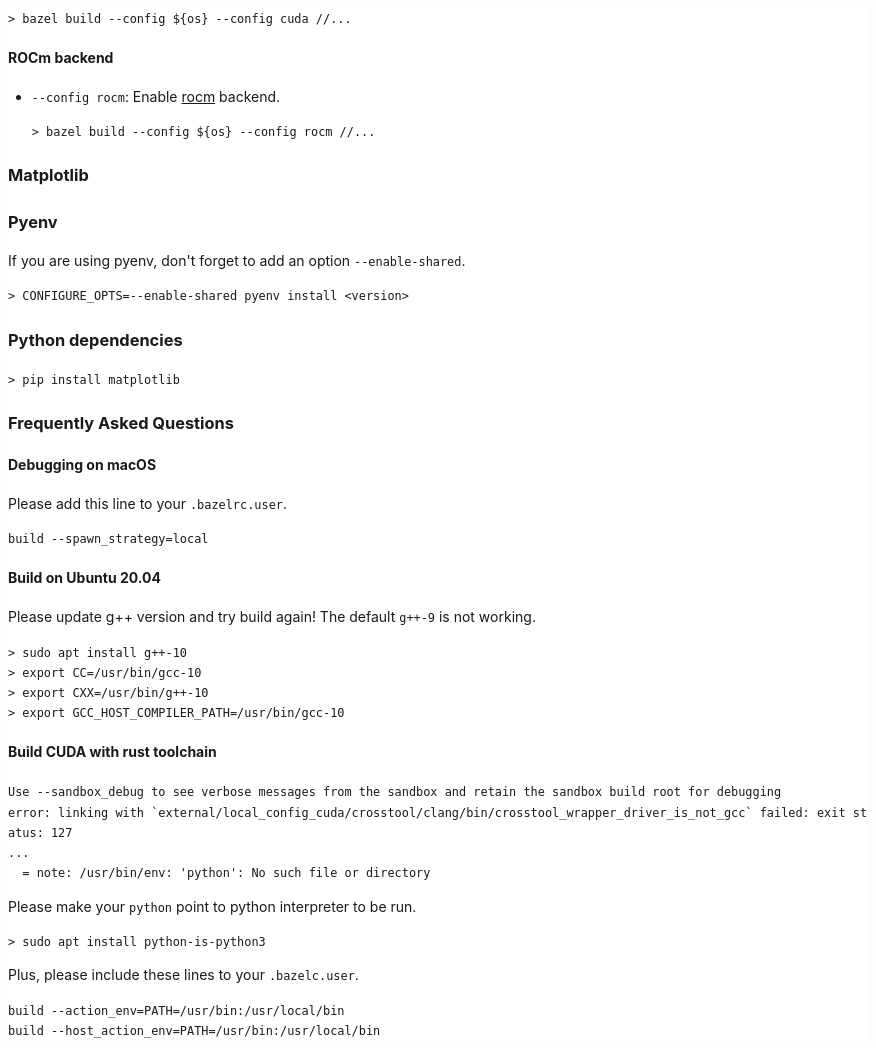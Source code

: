   ```shell
  > bazel build --config ${os} --config cuda //...
  ```

#### ROCm backend

- `--config rocm`: Enable [rocm] backend.

  ```shell
  > bazel build --config ${os} --config rocm //...
  ```

[cuda]: https://developer.nvidia.com/cuda-toolkit
[rocm]: https://www.amd.com/en/graphics/servers-solutions-rocm

### Matplotlib

### Pyenv

If you are using pyenv, don't forget to add an option `--enable-shared`.

```shell
> CONFIGURE_OPTS=--enable-shared pyenv install <version>
```

### Python dependencies

```shell
> pip install matplotlib
```

### Frequently Asked Questions

#### Debugging on macOS

Please add this line to your `.bazelrc.user`.

```
build --spawn_strategy=local
```

#### Build on Ubuntu 20.04

Please update g++ version and try build again! The default `g++-9` is not working.

```shell
> sudo apt install g++-10
> export CC=/usr/bin/gcc-10
> export CXX=/usr/bin/g++-10
> export GCC_HOST_COMPILER_PATH=/usr/bin/gcc-10
```

#### Build CUDA with rust toolchain

```shell
Use --sandbox_debug to see verbose messages from the sandbox and retain the sandbox build root for debugging
error: linking with `external/local_config_cuda/crosstool/clang/bin/crosstool_wrapper_driver_is_not_gcc` failed: exit status: 127
...
  = note: /usr/bin/env: 'python': No such file or directory
```

Please make your `python` point to python interpreter to be run.

```shell
> sudo apt install python-is-python3
```

Plus, please include these lines to your `.bazelc.user`.

```
build --action_env=PATH=/usr/bin:/usr/local/bin
build --host_action_env=PATH=/usr/bin:/usr/local/bin
```
